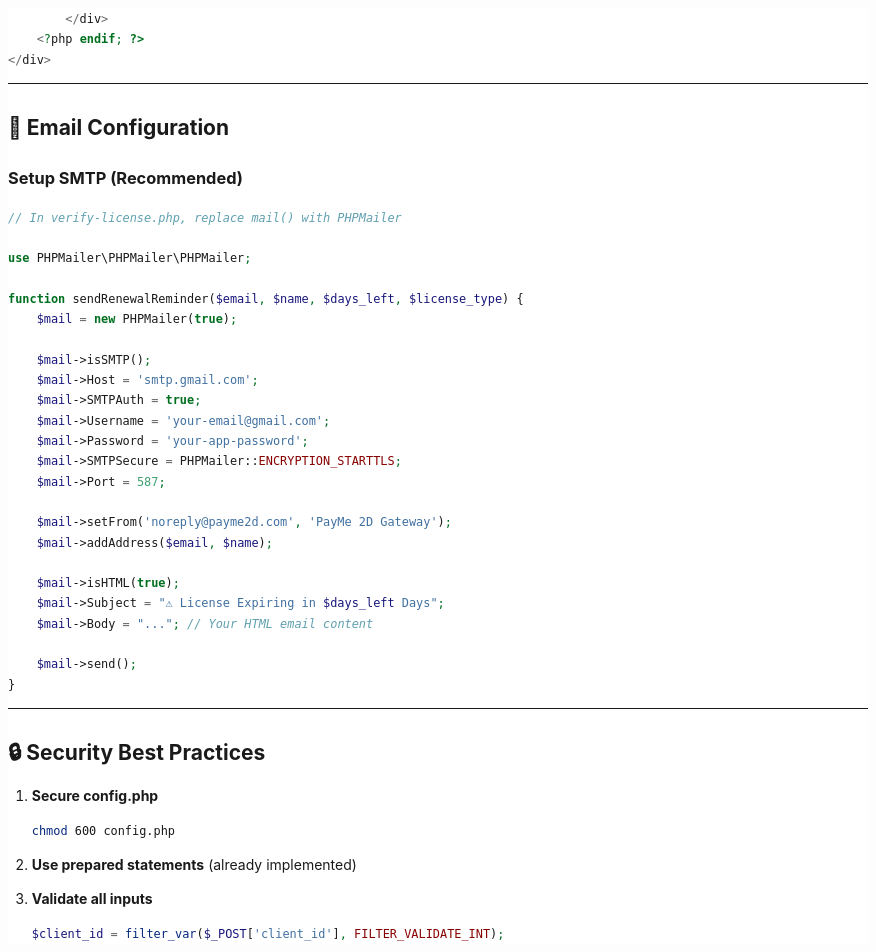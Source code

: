 ```php
        </div>
    <?php endif; ?>
</div>
```

---

## 📧 Email Configuration

### Setup SMTP (Recommended)

```php
// In verify-license.php, replace mail() with PHPMailer

use PHPMailer\PHPMailer\PHPMailer;

function sendRenewalReminder($email, $name, $days_left, $license_type) {
    $mail = new PHPMailer(true);
    
    $mail->isSMTP();
    $mail->Host = 'smtp.gmail.com';
    $mail->SMTPAuth = true;
    $mail->Username = 'your-email@gmail.com';
    $mail->Password = 'your-app-password';
    $mail->SMTPSecure = PHPMailer::ENCRYPTION_STARTTLS;
    $mail->Port = 587;
    
    $mail->setFrom('noreply@payme2d.com', 'PayMe 2D Gateway');
    $mail->addAddress($email, $name);
    
    $mail->isHTML(true);
    $mail->Subject = "⚠️ License Expiring in $days_left Days";
    $mail->Body = "..."; // Your HTML email content
    
    $mail->send();
}
```

---

## 🔒 Security Best Practices

1. **Secure config.php**
   ```bash
   chmod 600 config.php
   ```

2. **Use prepared statements** (already implemented)

3. **Validate all inputs**
   ```php
   $client_id = filter_var($_POST['client_id'], FILTER_VALIDATE_INT);
   ```
